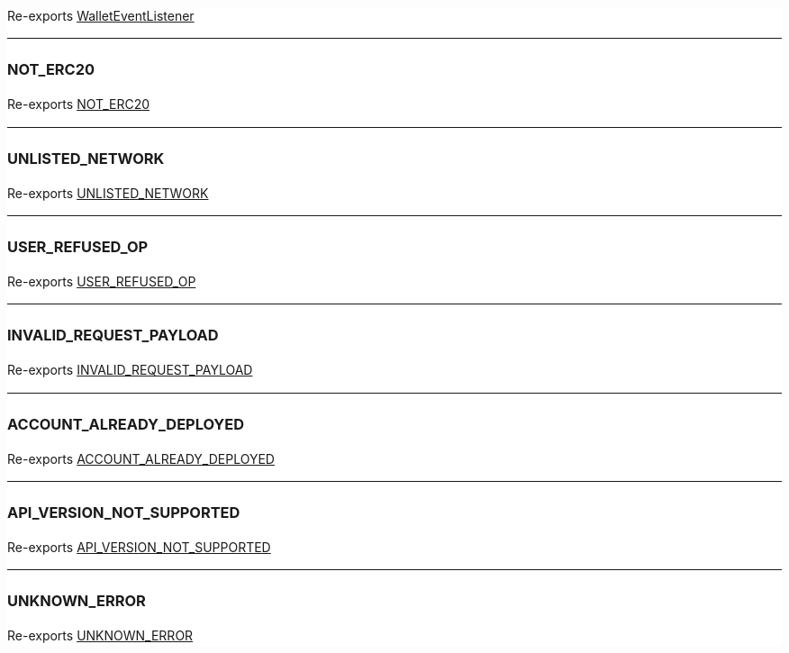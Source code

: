Re-exports [WalletEventListener](types.RPC.RPCSPEC07.WALLET_API.md#walleteventlistener)

---

### NOT_ERC20

Re-exports [NOT_ERC20](../interfaces/types.RPC.RPCSPEC07.WALLET_API.NOT_ERC20.md)

---

### UNLISTED_NETWORK

Re-exports [UNLISTED_NETWORK](../interfaces/types.RPC.RPCSPEC07.WALLET_API.UNLISTED_NETWORK.md)

---

### USER_REFUSED_OP

Re-exports [USER_REFUSED_OP](../interfaces/types.RPC.RPCSPEC07.WALLET_API.USER_REFUSED_OP.md)

---

### INVALID_REQUEST_PAYLOAD

Re-exports [INVALID_REQUEST_PAYLOAD](../interfaces/types.RPC.RPCSPEC07.WALLET_API.INVALID_REQUEST_PAYLOAD.md)

---

### ACCOUNT_ALREADY_DEPLOYED

Re-exports [ACCOUNT_ALREADY_DEPLOYED](../interfaces/types.RPC.RPCSPEC07.WALLET_API.ACCOUNT_ALREADY_DEPLOYED.md)

---

### API_VERSION_NOT_SUPPORTED

Re-exports [API_VERSION_NOT_SUPPORTED](../interfaces/types.RPC.RPCSPEC07.WALLET_API.API_VERSION_NOT_SUPPORTED.md)

---

### UNKNOWN_ERROR

Re-exports [UNKNOWN_ERROR](../interfaces/types.RPC.RPCSPEC07.WALLET_API.UNKNOWN_ERROR.md)
